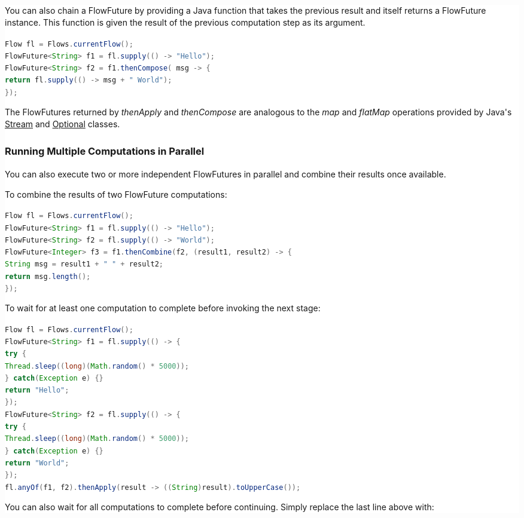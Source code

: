 You can also chain a FlowFuture by providing a Java function that takes the previous result and itself returns a FlowFuture instance. This function is given the result of the previous computation step as its argument.

```java
Flow fl = Flows.currentFlow();
FlowFuture<String> f1 = fl.supply(() -> "Hello");
FlowFuture<String> f2 = f1.thenCompose( msg -> {
return fl.supply(() -> msg + " World");
});
```

The FlowFutures returned by _thenApply_ and _thenCompose_ are analogous to the _map_ and _flatMap_ operations provided by Java's [Stream](https://docs.oracle.com/javase/9/docs/api/java/util/stream/Stream.html) and [Optional](https://docs.oracle.com/javase/9/docs/api/java/util/Optional.html) classes. 

### Running Multiple Computations in Parallel

You can also execute two or more independent FlowFutures in parallel and combine their results once available.

To combine the results of two FlowFuture computations:

```java
Flow fl = Flows.currentFlow();
FlowFuture<String> f1 = fl.supply(() -> "Hello");
FlowFuture<String> f2 = fl.supply(() -> "World");
FlowFuture<Integer> f3 = f1.thenCombine(f2, (result1, result2) -> {
String msg = result1 + " " + result2;
return msg.length();
});

```

To wait for at least one computation to complete before invoking the next stage:

```java
Flow fl = Flows.currentFlow();
FlowFuture<String> f1 = fl.supply(() -> {
try {
Thread.sleep((long)(Math.random() * 5000));
} catch(Exception e) {}
return "Hello";
});
FlowFuture<String> f2 = fl.supply(() -> {
try {
Thread.sleep((long)(Math.random() * 5000));
} catch(Exception e) {}
return "World";
});
fl.anyOf(f1, f2).thenApply(result -> ((String)result).toUpperCase());
```

You can also wait for all computations to complete before continuing. Simply replace the last line above with:
